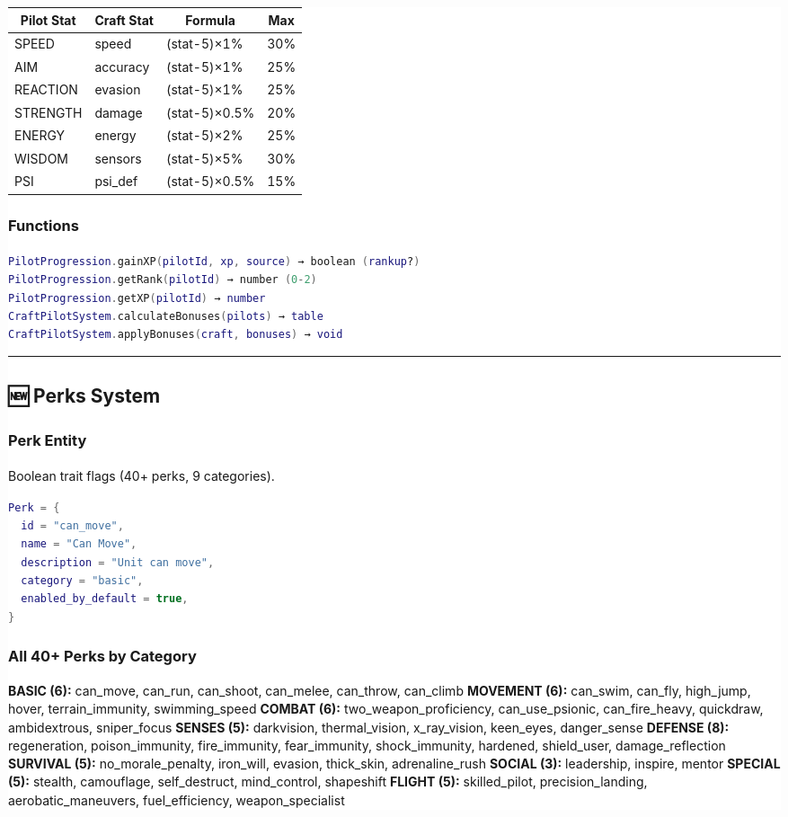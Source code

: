 | Pilot Stat | Craft Stat | Formula | Max |
|---|---|---|---|
| SPEED | speed | (stat-5)×1% | 30% |
| AIM | accuracy | (stat-5)×1% | 25% |
| REACTION | evasion | (stat-5)×1% | 25% |
| STRENGTH | damage | (stat-5)×0.5% | 20% |
| ENERGY | energy | (stat-5)×2% | 25% |
| WISDOM | sensors | (stat-5)×5% | 30% |
| PSI | psi_def | (stat-5)×0.5% | 15% |

### Functions
```lua
PilotProgression.gainXP(pilotId, xp, source) → boolean (rankup?)
PilotProgression.getRank(pilotId) → number (0-2)
PilotProgression.getXP(pilotId) → number
CraftPilotSystem.calculateBonuses(pilots) → table
CraftPilotSystem.applyBonuses(craft, bonuses) → void
```

---

## 🆕 Perks System

### Perk Entity

Boolean trait flags (40+ perks, 9 categories).

```lua
Perk = {
  id = "can_move",
  name = "Can Move",
  description = "Unit can move",
  category = "basic",
  enabled_by_default = true,
}
```

### All 40+ Perks by Category

**BASIC (6):** can_move, can_run, can_shoot, can_melee, can_throw, can_climb
**MOVEMENT (6):** can_swim, can_fly, high_jump, hover, terrain_immunity, swimming_speed
**COMBAT (6):** two_weapon_proficiency, can_use_psionic, can_fire_heavy, quickdraw, ambidextrous, sniper_focus
**SENSES (5):** darkvision, thermal_vision, x_ray_vision, keen_eyes, danger_sense
**DEFENSE (8):** regeneration, poison_immunity, fire_immunity, fear_immunity, shock_immunity, hardened, shield_user, damage_reflection
**SURVIVAL (5):** no_morale_penalty, iron_will, evasion, thick_skin, adrenaline_rush
**SOCIAL (3):** leadership, inspire, mentor
**SPECIAL (5):** stealth, camouflage, self_destruct, mind_control, shapeshift
**FLIGHT (5):** skilled_pilot, precision_landing, aerobatic_maneuvers, fuel_efficiency, weapon_specialist

